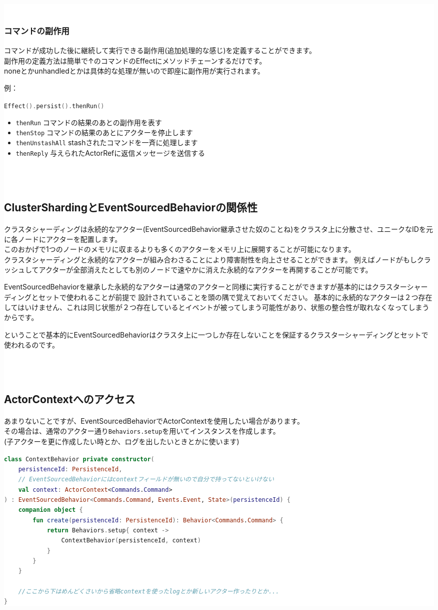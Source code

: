<br>

### コマンドの副作用
コマンドが成功した後に継続して実行できる副作用(追加処理的な感じ)を定義することができます。  
副作用の定義方法は簡単で↑のコマンドのEffectにメソッドチェーンするだけです。  
noneとかunhandledとかは具体的な処理が無いので即座に副作用が実行されます。

例：
```kotlin
Effect().persist().thenRun()
```

* ```thenRun``` コマンドの結果のあとの副作用を表す
* ```thenStop``` コマンドの結果のあとにアクターを停止します
* ```thenUnstashAll``` stashされたコマンドを一斉に処理します
* ```thenReply``` 与えられたActorRefに返信メッセージを送信する



<br>
<br>

## ClusterShardingとEventSourcedBehaviorの関係性
クラスタシャーディングは永続的なアクター(EventSourcedBehavior継承させた奴のことね)をクラスタ上に分散させ、ユニークなIDを元に各ノードにアクターを配置します。  
このおかげで1つのノードのメモリに収まるよりも多くのアクターをメモリ上に展開することが可能になります。  
クラスタシャーディングと永続的なアクターが組み合わさることにより障害耐性を向上させることができます。
例えばノードがもしクラッシュしてアクターが全部消えたとしても別のノードで速やかに消えた永続的なアクターを再開することが可能です。

EventSourcedBehaviorを継承した永続的なアクターは通常のアクターと同様に実行することができますが基本的にはクラスターシャーディングとセットで使われることが前提で
設計されていることを頭の隅で覚えておいてください。
基本的に永続的なアクターは２つ存在してはいけません、これは同じ状態が２つ存在しているとイベントが被ってしまう可能性があり、状態の整合性が取れなくなってしまうからです。

ということで基本的にEventSourcedBehaviorはクラスタ上に一つしか存在しないことを保証するクラスターシャーディングとセットで使われるのです。

<br>
<br>

## ActorContextへのアクセス
あまりないことですが、EventSourcedBehaviorでActorContextを使用したい場合があります。  
その場合は、通常のアクター通り```Behaviors.setup```を用いてインスタンスを作成します。  
(子アクターを更に作成したい時とか、ログを出したいときとかに使います)

```kotlin
class ContextBehavior private constructor(
    persistenceId: PersistenceId,
    // EventSourcedBehaviorにはcontextフィールドが無いので自分で持ってないといけない
    val context: ActorContext<Commands.Command>
) : EventSourcedBehavior<Commands.Command, Events.Event, State>(persistenceId) {
    companion object {
        fun create(persistenceId: PersistenceId): Behavior<Commands.Command> {
            return Behaviors.setup{ context ->
                ContextBehavior(persistenceId, context)
            }
        }
    }

    //ここから下はめんどくさいから省略contextを使ったlogとか新しいアクター作ったりとか...
}
```
